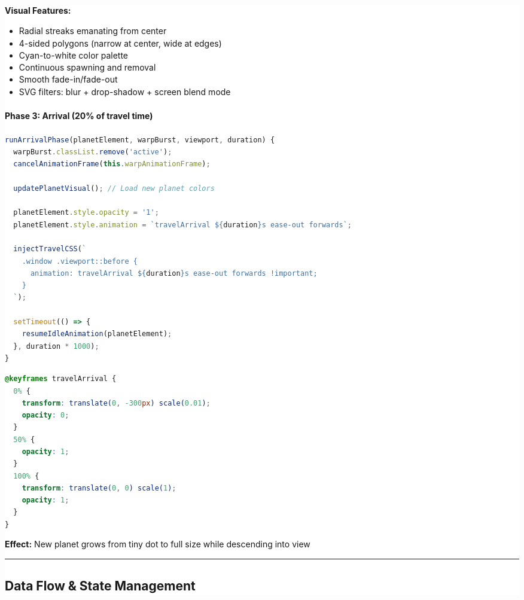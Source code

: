 **Visual Features:**
- Radial streaks emanating from center
- 4-sided polygons (narrow at center, wide at edges)
- Cyan-to-white color palette
- Continuous spawning and removal
- Smooth fade-in/fade-out
- SVG filters: blur + drop-shadow + screen blend mode

#### Phase 3: Arrival (20% of travel time)

```javascript
runArrivalPhase(planetElement, warpBurst, viewport, duration) {
  warpBurst.classList.remove('active');
  cancelAnimationFrame(this.warpAnimationFrame);
  
  updatePlanetVisual(); // Load new planet colors
  
  planetElement.style.opacity = '1';
  planetElement.style.animation = `travelArrival ${duration}s ease-out forwards`;
  
  injectTravelCSS(`
    .window .viewport::before {
      animation: travelArrival ${duration}s ease-out forwards !important;
    }
  `);
  
  setTimeout(() => {
    resumeIdleAnimation(planetElement);
  }, duration * 1000);
}
```

```css
@keyframes travelArrival {
  0% { 
    transform: translate(0, -300px) scale(0.01);
    opacity: 0;
  }
  50% {
    opacity: 1;
  }
  100% { 
    transform: translate(0, 0) scale(1);
    opacity: 1;
  }
}
```

**Effect:** New planet grows from tiny dot to full size while descending into view

---

## Data Flow & State Management

